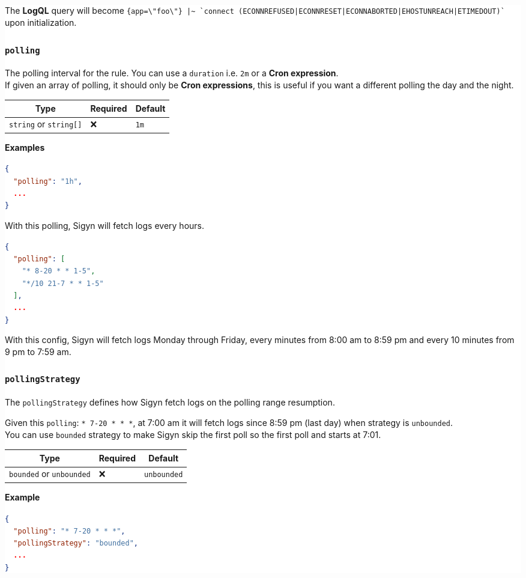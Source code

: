 The **LogQL** query will become ``{app=\"foo\"} |~ `connect (ECONNREFUSED|ECONNRESET|ECONNABORTED|EHOSTUNREACH|ETIMEDOUT)` `` upon initialization.

### `polling`

The polling interval for the rule. You can use a `duration` i.e. `2m` or a **Cron expression**.  
If given an array of polling, it should only be **Cron expressions**, this is useful if you want a different polling the day and the night.  

| Type                   | Required | Default |
|------------------------|----------|---------|
| `string` or `string[]` | ❌       | `1m`    |

**Examples**
```json
{
  "polling": "1h",
  ...
}
```

With this polling, Sigyn will fetch logs every hours.
```json
{
  "polling": [
    "* 8-20 * * 1-5",
    "*/10 21-7 * * 1-5"
  ],
  ...
}
```
With this config, Sigyn will fetch logs Monday through Friday, every minutes from 8:00 am to 8:59 pm and every 10 minutes from 9 pm to 7:59 am.

### `pollingStrategy`

The `pollingStrategy` defines how Sigyn fetch logs on the polling range resumption.

Given this `polling`: `* 7-20 * * *`, at 7:00 am it will fetch logs since 8:59 pm (last day) when strategy is `unbounded`.  
You can use `bounded` strategy to make Sigyn skip the first poll so the first poll and starts at 7:01.

| Type                     | Required | Default     |
|--------------------------|----------|-------------|
| `bounded` or `unbounded` | ❌       | `unbounded` |

**Example**
```json
{
  "polling": "* 7-20 * * *",
  "pollingStrategy": "bounded",
  ...
}
```
